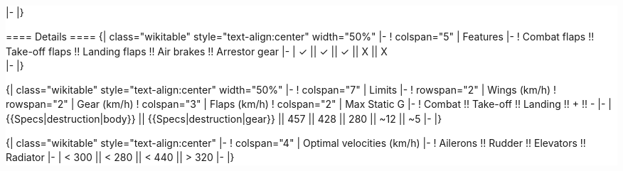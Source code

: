 |-
|}

==== Details ====
{| class="wikitable" style="text-align:center" width="50%"
|-
! colspan="5" | Features
|-
! Combat flaps !! Take-off flaps !! Landing flaps !! Air brakes !! Arrestor gear
|-
| ✓ || ✓ || ✓ || X || X     
|-
|}

{| class="wikitable" style="text-align:center" width="50%"
|-
! colspan="7" | Limits
|-
! rowspan="2" | Wings (km/h)
! rowspan="2" | Gear (km/h)
! colspan="3" | Flaps (km/h)
! colspan="2" | Max Static G
|-
! Combat !! Take-off !! Landing !! + !! -
|-
| {{Specs|destruction|body}} || {{Specs|destruction|gear}} || 457 || 428 || 280 || ~12 || ~5
|-
|}

{| class="wikitable" style="text-align:center"
|-
! colspan="4" | Optimal velocities (km/h)
|-
! Ailerons !! Rudder !! Elevators !! Radiator
|-
| < 300 || < 280 || < 440 || > 320
|-
|}
